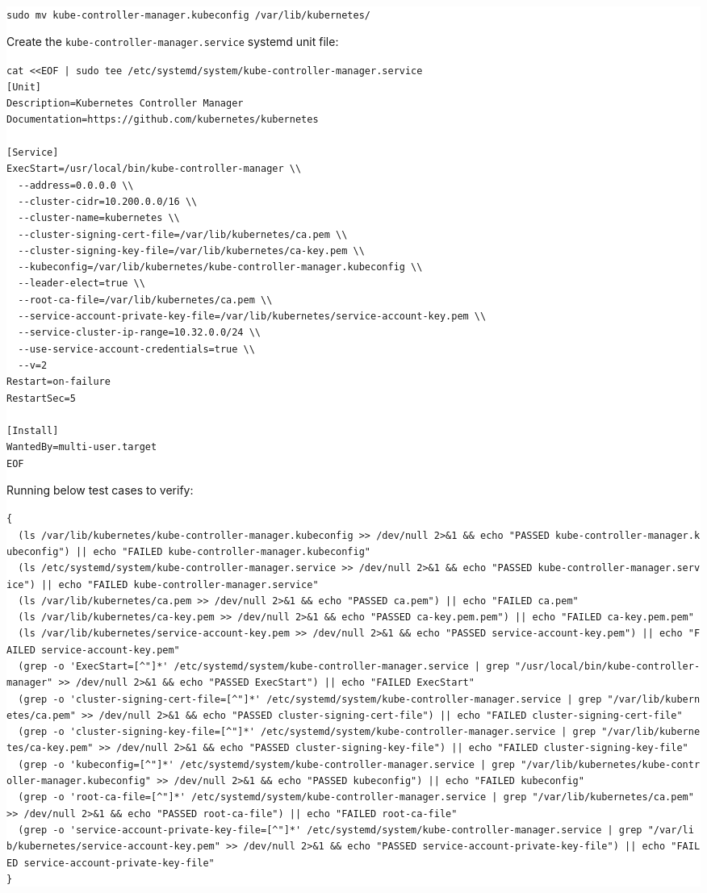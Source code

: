 ```
sudo mv kube-controller-manager.kubeconfig /var/lib/kubernetes/
```

Create the `kube-controller-manager.service` systemd unit file:

```
cat <<EOF | sudo tee /etc/systemd/system/kube-controller-manager.service
[Unit]
Description=Kubernetes Controller Manager
Documentation=https://github.com/kubernetes/kubernetes

[Service]
ExecStart=/usr/local/bin/kube-controller-manager \\
  --address=0.0.0.0 \\
  --cluster-cidr=10.200.0.0/16 \\
  --cluster-name=kubernetes \\
  --cluster-signing-cert-file=/var/lib/kubernetes/ca.pem \\
  --cluster-signing-key-file=/var/lib/kubernetes/ca-key.pem \\
  --kubeconfig=/var/lib/kubernetes/kube-controller-manager.kubeconfig \\
  --leader-elect=true \\
  --root-ca-file=/var/lib/kubernetes/ca.pem \\
  --service-account-private-key-file=/var/lib/kubernetes/service-account-key.pem \\
  --service-cluster-ip-range=10.32.0.0/24 \\
  --use-service-account-credentials=true \\
  --v=2
Restart=on-failure
RestartSec=5

[Install]
WantedBy=multi-user.target
EOF
```

Running below test cases to verify:

```
{
  (ls /var/lib/kubernetes/kube-controller-manager.kubeconfig >> /dev/null 2>&1 && echo "PASSED kube-controller-manager.kubeconfig") || echo "FAILED kube-controller-manager.kubeconfig"
  (ls /etc/systemd/system/kube-controller-manager.service >> /dev/null 2>&1 && echo "PASSED kube-controller-manager.service") || echo "FAILED kube-controller-manager.service"
  (ls /var/lib/kubernetes/ca.pem >> /dev/null 2>&1 && echo "PASSED ca.pem") || echo "FAILED ca.pem"
  (ls /var/lib/kubernetes/ca-key.pem >> /dev/null 2>&1 && echo "PASSED ca-key.pem.pem") || echo "FAILED ca-key.pem.pem"
  (ls /var/lib/kubernetes/service-account-key.pem >> /dev/null 2>&1 && echo "PASSED service-account-key.pem") || echo "FAILED service-account-key.pem"
  (grep -o 'ExecStart=[^"]*' /etc/systemd/system/kube-controller-manager.service | grep "/usr/local/bin/kube-controller-manager" >> /dev/null 2>&1 && echo "PASSED ExecStart") || echo "FAILED ExecStart"
  (grep -o 'cluster-signing-cert-file=[^"]*' /etc/systemd/system/kube-controller-manager.service | grep "/var/lib/kubernetes/ca.pem" >> /dev/null 2>&1 && echo "PASSED cluster-signing-cert-file") || echo "FAILED cluster-signing-cert-file"
  (grep -o 'cluster-signing-key-file=[^"]*' /etc/systemd/system/kube-controller-manager.service | grep "/var/lib/kubernetes/ca-key.pem" >> /dev/null 2>&1 && echo "PASSED cluster-signing-key-file") || echo "FAILED cluster-signing-key-file"
  (grep -o 'kubeconfig=[^"]*' /etc/systemd/system/kube-controller-manager.service | grep "/var/lib/kubernetes/kube-controller-manager.kubeconfig" >> /dev/null 2>&1 && echo "PASSED kubeconfig") || echo "FAILED kubeconfig"
  (grep -o 'root-ca-file=[^"]*' /etc/systemd/system/kube-controller-manager.service | grep "/var/lib/kubernetes/ca.pem" >> /dev/null 2>&1 && echo "PASSED root-ca-file") || echo "FAILED root-ca-file"
  (grep -o 'service-account-private-key-file=[^"]*' /etc/systemd/system/kube-controller-manager.service | grep "/var/lib/kubernetes/service-account-key.pem" >> /dev/null 2>&1 && echo "PASSED service-account-private-key-file") || echo "FAILED service-account-private-key-file"
}
```
